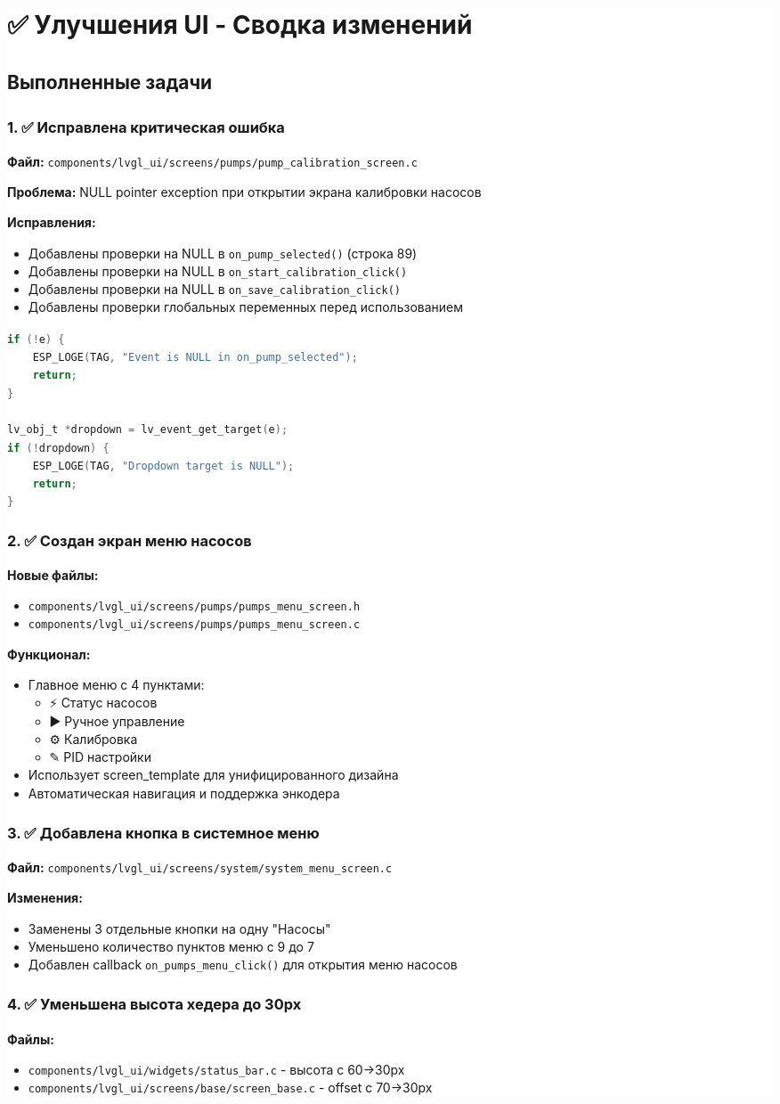 # ✅ Улучшения UI - Сводка изменений

## Выполненные задачи

### 1. ✅ Исправлена критическая ошибка
**Файл:** `components/lvgl_ui/screens/pumps/pump_calibration_screen.c`

**Проблема:** NULL pointer exception при открытии экрана калибровки насосов

**Исправления:**
- Добавлены проверки на NULL в `on_pump_selected()` (строка 89)
- Добавлены проверки на NULL в `on_start_calibration_click()`
- Добавлены проверки на NULL в `on_save_calibration_click()`
- Добавлены проверки глобальных переменных перед использованием

```c
if (!e) {
    ESP_LOGE(TAG, "Event is NULL in on_pump_selected");
    return;
}

lv_obj_t *dropdown = lv_event_get_target(e);
if (!dropdown) {
    ESP_LOGE(TAG, "Dropdown target is NULL");
    return;
}
```

### 2. ✅ Создан экран меню насосов
**Новые файлы:**
- `components/lvgl_ui/screens/pumps/pumps_menu_screen.h`
- `components/lvgl_ui/screens/pumps/pumps_menu_screen.c`

**Функционал:**
- Главное меню с 4 пунктами:
  - ⚡ Статус насосов
  - ▶ Ручное управление
  - ⚙ Калибровка
  - ✎ PID настройки
- Использует screen_template для унифицированного дизайна
- Автоматическая навигация и поддержка энкодера

### 3. ✅ Добавлена кнопка в системное меню
**Файл:** `components/lvgl_ui/screens/system/system_menu_screen.c`

**Изменения:**
- Заменены 3 отдельные кнопки на одну "Насосы"
- Уменьшено количество пунктов меню с 9 до 7
- Добавлен callback `on_pumps_menu_click()` для открытия меню насосов

### 4. ✅ Уменьшена высота хедера до 30px
**Файлы:**
- `components/lvgl_ui/widgets/status_bar.c` - высота с 60→30px
- `components/lvgl_ui/screens/base/screen_base.c` - offset с 70→30px

